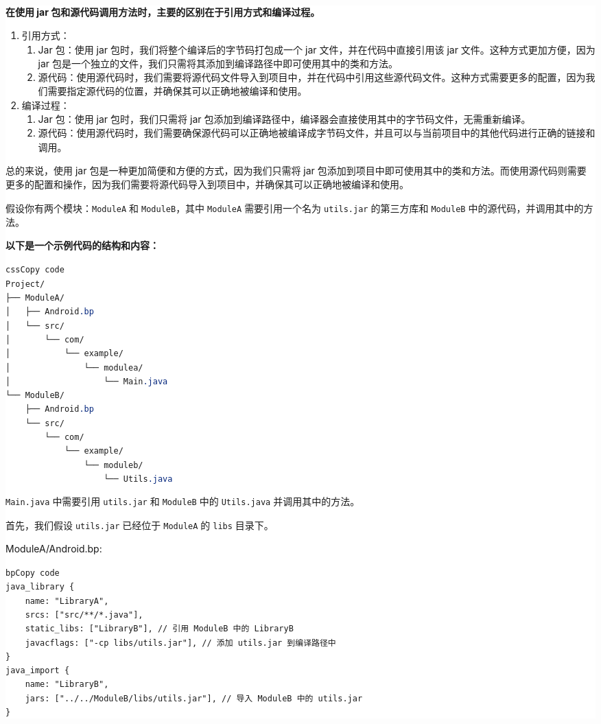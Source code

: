 **在使用 jar 包和源代码调用方法时，主要的区别在于引用方式和编译过程。**

1. 引用方式：
   1. Jar 包：使用 jar 包时，我们将整个编译后的字节码打包成一个 jar 文件，并在代码中直接引用该 jar 文件。这种方式更加方便，因为 jar 包是一个独立的文件，我们只需将其添加到编译路径中即可使用其中的类和方法。
   2. 源代码：使用源代码时，我们需要将源代码文件导入到项目中，并在代码中引用这些源代码文件。这种方式需要更多的配置，因为我们需要指定源代码的位置，并确保其可以正确地被编译和使用。
2. 编译过程：
   1. Jar 包：使用 jar 包时，我们只需将 jar 包添加到编译路径中，编译器会直接使用其中的字节码文件，无需重新编译。
   2. 源代码：使用源代码时，我们需要确保源代码可以正确地被编译成字节码文件，并且可以与当前项目中的其他代码进行正确的链接和调用。

总的来说，使用 jar 包是一种更加简便和方便的方式，因为我们只需将 jar 包添加到项目中即可使用其中的类和方法。而使用源代码则需要更多的配置和操作，因为我们需要将源代码导入到项目中，并确保其可以正确地被编译和使用。

假设你有两个模块：`ModuleA` 和 `ModuleB`，其中 `ModuleA` 需要引用一个名为 `utils.jar` 的第三方库和 `ModuleB` 中的源代码，并调用其中的方法。

**以下是一个示例代码的结构和内容：**

```CSS
cssCopy code
Project/
├── ModuleA/
│   ├── Android.bp
│   └── src/
│       └── com/
│           └── example/
│               └── modulea/
│                   └── Main.java
└── ModuleB/
    ├── Android.bp
    └── src/
        └── com/
            └── example/
                └── moduleb/
                    └── Utils.java
```

`Main.java` 中需要引用 `utils.jar` 和 `ModuleB` 中的 `Utils.java` 并调用其中的方法。

首先，我们假设 `utils.jar` 已经位于 `ModuleA` 的 `libs` 目录下。

ModuleA/Android.bp:

```ABAP
bpCopy code
java_library {
    name: "LibraryA",
    srcs: ["src/**/*.java"],
    static_libs: ["LibraryB"], // 引用 ModuleB 中的 LibraryB
    javacflags: ["-cp libs/utils.jar"], // 添加 utils.jar 到编译路径中
}
java_import {
    name: "LibraryB",
    jars: ["../../ModuleB/libs/utils.jar"], // 导入 ModuleB 中的 utils.jar
}
```
